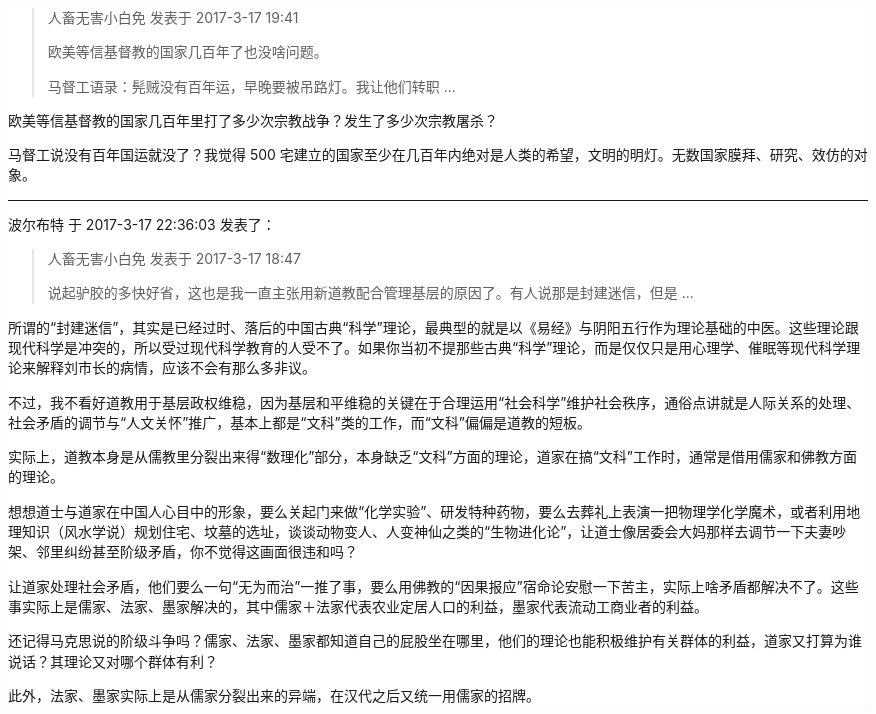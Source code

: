 > 人畜无害小白免 发表于 2017-3-17 19:41
>
> 欧美等信基督教的国家几百年了也没啥问题。
>
> 马督工语录：髡贼没有百年运，早晚要被吊路灯。我让他们转职 ...

欧美等信基督教的国家几百年里打了多少次宗教战争？发生了多少次宗教屠杀？

马督工说没有百年国运就没了？我觉得 500 宅建立的国家至少在几百年内绝对是人类的希望，文明的明灯。无数国家膜拜、研究、效仿的对象。

---

波尔布特 于 2017-3-17 22:36:03 发表了：

> 人畜无害小白免 发表于 2017-3-17 18:47
>
> 说起驴胶的多快好省，这也是我一直主张用新道教配合管理基层的原因了。有人说那是封建迷信，但是 ...

所谓的“封建迷信”，其实是已经过时、落后的中国古典“科学”理论，最典型的就是以《易经》与阴阳五行作为理论基础的中医。这些理论跟现代科学是冲突的，所以受过现代科学教育的人受不了。如果你当初不提那些古典“科学”理论，而是仅仅只是用心理学、催眠等现代科学理论来解释刘市长的病情，应该不会有那么多非议。

不过，我不看好道教用于基层政权维稳，因为基层和平维稳的关键在于合理运用“社会科学”维护社会秩序，通俗点讲就是人际关系的处理、社会矛盾的调节与“人文关怀”推广，基本上都是“文科”类的工作，而“文科”偏偏是道教的短板。

实际上，道教本身是从儒教里分裂出来得“数理化”部分，本身缺乏“文科”方面的理论，道家在搞“文科”工作时，通常是借用儒家和佛教方面的理论。

想想道士与道家在中国人心目中的形象，要么关起门来做“化学实验”、研发特种药物，要么去葬礼上表演一把物理学化学魔术，或者利用地理知识（风水学说）规划住宅、坟墓的选址，谈谈动物变人、人变神仙之类的“生物进化论”，让道士像居委会大妈那样去调节一下夫妻吵架、邻里纠纷甚至阶级矛盾，你不觉得这画面很违和吗？

让道家处理社会矛盾，他们要么一句“无为而治”一推了事，要么用佛教的“因果报应”宿命论安慰一下苦主，实际上啥矛盾都解决不了。这些事实际上是儒家、法家、墨家解决的，其中儒家＋法家代表农业定居人口的利益，墨家代表流动工商业者的利益。

还记得马克思说的阶级斗争吗？儒家、法家、墨家都知道自己的屁股坐在哪里，他们的理论也能积极维护有关群体的利益，道家又打算为谁说话？其理论又对哪个群体有利？

此外，法家、墨家实际上是从儒家分裂出来的异端，在汉代之后又统一用儒家的招牌。

